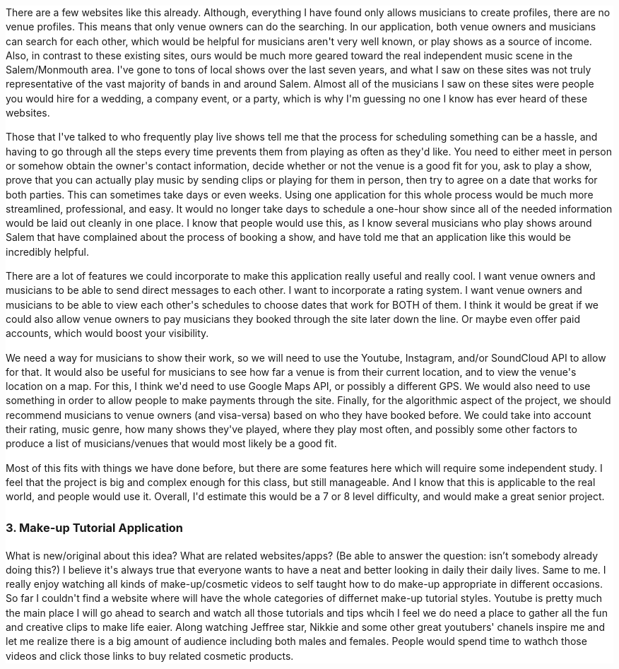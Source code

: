 
There are a few websites like this already. Although, everything I have found only allows musicians to create profiles, there are no venue profiles. This means that only venue owners can do the searching. In our application, both venue owners and musicians can search for each other, which would be helpful for musicians aren't very well known, or play shows as a source of income. Also, in contrast to these existing sites, ours would be much more geared toward the real independent music scene in the Salem/Monmouth area. I've gone to tons of local shows over the last seven years, and what I saw on these sites was not truly representative of the vast majority of bands in and around Salem. Almost all of the musicians I saw on these sites were people you would hire for a wedding, a company event, or a party, which is why I'm guessing no one I know has ever heard of these websites. 


Those that I've talked to who frequently play live shows tell me that the process for scheduling something can be a hassle, and having to go through all the steps every time prevents them from playing as often as they'd like. You need to either meet in person or somehow obtain the owner's contact information, decide whether or not the venue is a good fit for you, ask to play a show, prove that you can actually play music by sending clips or playing for them in person, then try to agree on a date that works for both parties. This can sometimes take days or even weeks. Using one application for this whole process would be much more streamlined, professional, and easy. It would no longer take days to schedule a one-hour show since all of the needed information would be laid out cleanly in one place. I know that people would use this, as I know several musicians who play shows around Salem that have complained about the process of booking a show, and have told me that an application like this would be incredibly helpful.


There are a lot of features we could incorporate to make this application really useful and really cool. I want venue owners and musicians to be able to send direct messages to each other. I want to incorporate a rating system. I want venue owners and musicians to be able to view each other's schedules to choose dates that work for BOTH of them. I think it would be great if we could also allow venue owners to pay musicians they booked through the site later down the line. Or maybe even offer paid accounts, which would boost your visibility. 


We need a way for musicians to show their work, so we will need to use the Youtube, Instagram, and/or SoundCloud API to allow for that. It would also be useful for musicians to see how far a venue is from their current location, and to view the venue's location on a map. For this, I think we'd need to use Google Maps API, or possibly a different GPS. We would also need to use something in order to allow people to make payments through the site. Finally, for the algorithmic aspect of the project, we should recommend musicians to venue owners (and visa-versa) based on who they have booked before. We could take into account their rating, music genre, how many shows they've played, where they play most often, and possibly some other factors to produce a list of musicians/venues that would most likely be a good fit.


Most of this fits with things we have done before, but there are some features here which will require some independent study. I feel that the project is big and complex enough for this class, but still manageable. And I know that this is applicable to the real world, and people would use it. Overall, I'd estimate this would be a 7 or 8 level difficulty, and would make a great senior project.



### 3. Make-up Tutorial Application

What is new/original about this idea? What are related websites/apps? (Be able to answer the question: isn’t somebody already doing this?)
I believe it's always true that everyone wants to have a neat and better looking in daily their daily lives. Same to me. I really enjoy watching all kinds of make-up/cosmetic videos to 
self taught how to do make-up appropriate in different occasions. So far I couldn't find a website where will have the whole categories of differnet make-up tutorial styles. Youtube is pretty much
the main place I will go ahead to search and watch all those tutorials and tips whcih I feel we do need a place to gather all the fun and creative clips to make life eaier.
Along watching Jeffree star, Nikkie and some other great youtubers' chanels inspire me and let me realize there is a big amount of audience including both males and females.
People would spend time to wathch those videos and click those links to buy related cosmetic products. 
